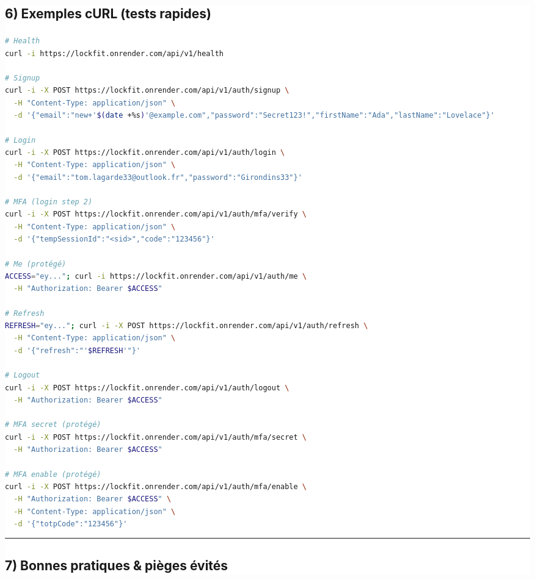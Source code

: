 
## 6) Exemples cURL (tests rapides)

```bash
# Health
curl -i https://lockfit.onrender.com/api/v1/health

# Signup
curl -i -X POST https://lockfit.onrender.com/api/v1/auth/signup \
  -H "Content-Type: application/json" \
  -d '{"email":"new+'$(date +%s)'@example.com","password":"Secret123!","firstName":"Ada","lastName":"Lovelace"}'

# Login
curl -i -X POST https://lockfit.onrender.com/api/v1/auth/login \
  -H "Content-Type: application/json" \
  -d '{"email":"tom.lagarde33@outlook.fr","password":"Girondins33"}'

# MFA (login step 2)
curl -i -X POST https://lockfit.onrender.com/api/v1/auth/mfa/verify \
  -H "Content-Type: application/json" \
  -d '{"tempSessionId":"<sid>","code":"123456"}'

# Me (protégé)
ACCESS="ey..."; curl -i https://lockfit.onrender.com/api/v1/auth/me \
  -H "Authorization: Bearer $ACCESS"

# Refresh
REFRESH="ey..."; curl -i -X POST https://lockfit.onrender.com/api/v1/auth/refresh \
  -H "Content-Type: application/json" \
  -d '{"refresh":"'$REFRESH'"}'

# Logout
curl -i -X POST https://lockfit.onrender.com/api/v1/auth/logout \
  -H "Authorization: Bearer $ACCESS"

# MFA secret (protégé)
curl -i -X POST https://lockfit.onrender.com/api/v1/auth/mfa/secret \
  -H "Authorization: Bearer $ACCESS"

# MFA enable (protégé)
curl -i -X POST https://lockfit.onrender.com/api/v1/auth/mfa/enable \
  -H "Authorization: Bearer $ACCESS" \
  -H "Content-Type: application/json" \
  -d '{"totpCode":"123456"}'
```

---

## 7) Bonnes pratiques & pièges évités
